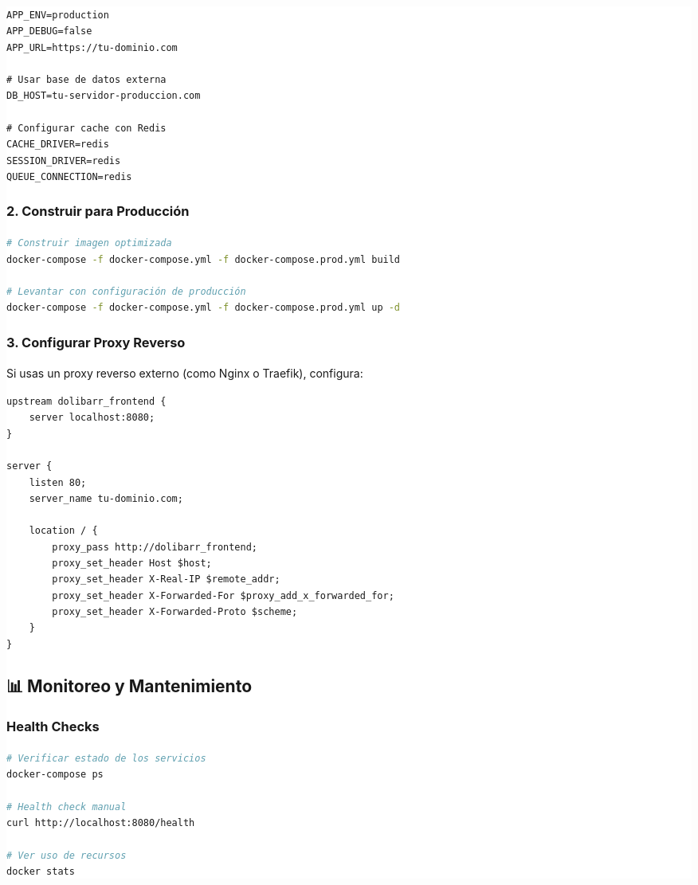 ```env
APP_ENV=production
APP_DEBUG=false
APP_URL=https://tu-dominio.com

# Usar base de datos externa
DB_HOST=tu-servidor-produccion.com

# Configurar cache con Redis
CACHE_DRIVER=redis
SESSION_DRIVER=redis
QUEUE_CONNECTION=redis
```

### 2. Construir para Producción

```bash
# Construir imagen optimizada
docker-compose -f docker-compose.yml -f docker-compose.prod.yml build

# Levantar con configuración de producción
docker-compose -f docker-compose.yml -f docker-compose.prod.yml up -d
```

### 3. Configurar Proxy Reverso

Si usas un proxy reverso externo (como Nginx o Traefik), configura:

```nginx
upstream dolibarr_frontend {
    server localhost:8080;
}

server {
    listen 80;
    server_name tu-dominio.com;
    
    location / {
        proxy_pass http://dolibarr_frontend;
        proxy_set_header Host $host;
        proxy_set_header X-Real-IP $remote_addr;
        proxy_set_header X-Forwarded-For $proxy_add_x_forwarded_for;
        proxy_set_header X-Forwarded-Proto $scheme;
    }
}
```

## 📊 Monitoreo y Mantenimiento

### Health Checks

```bash
# Verificar estado de los servicios
docker-compose ps

# Health check manual
curl http://localhost:8080/health

# Ver uso de recursos
docker stats
```
